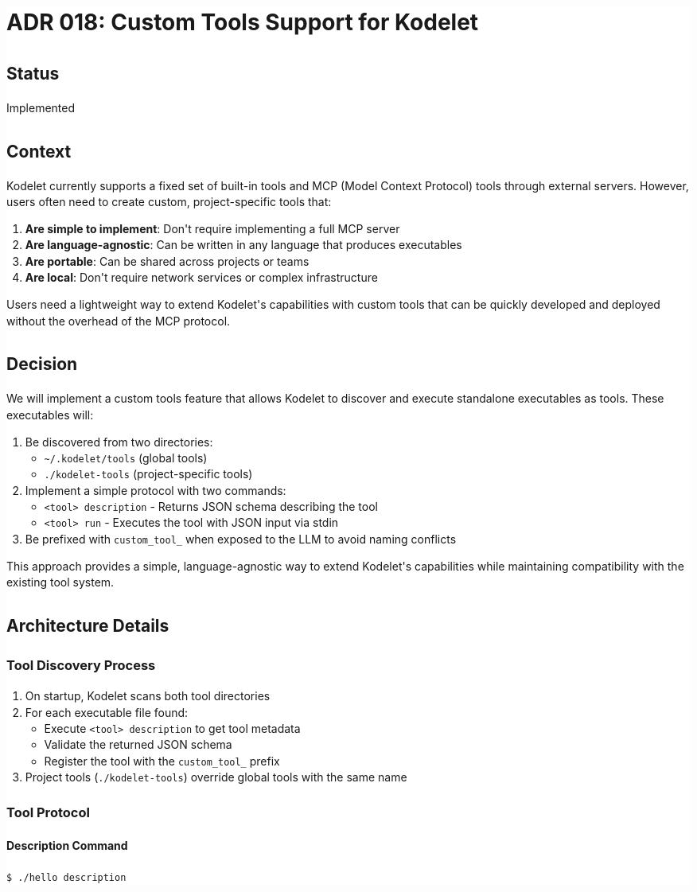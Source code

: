 # ADR 018: Custom Tools Support for Kodelet

## Status
Implemented

## Context
Kodelet currently supports a fixed set of built-in tools and MCP (Model Context Protocol) tools through external servers. However, users often need to create custom, project-specific tools that:

1. **Are simple to implement**: Don't require implementing a full MCP server
2. **Are language-agnostic**: Can be written in any language that produces executables
3. **Are portable**: Can be shared across projects or teams
4. **Are local**: Don't require network services or complex infrastructure

Users need a lightweight way to extend Kodelet's capabilities with custom tools that can be quickly developed and deployed without the overhead of the MCP protocol.

## Decision
We will implement a custom tools feature that allows Kodelet to discover and execute standalone executables as tools. These executables will:

1. Be discovered from two directories:
   - `~/.kodelet/tools` (global tools)
   - `./kodelet-tools` (project-specific tools)
2. Implement a simple protocol with two commands:
   - `<tool> description` - Returns JSON schema describing the tool
   - `<tool> run` - Executes the tool with JSON input via stdin
3. Be prefixed with `custom_tool_` when exposed to the LLM to avoid naming conflicts

This approach provides a simple, language-agnostic way to extend Kodelet's capabilities while maintaining compatibility with the existing tool system.

## Architecture Details

### Tool Discovery Process
1. On startup, Kodelet scans both tool directories
2. For each executable file found:
   - Execute `<tool> description` to get tool metadata
   - Validate the returned JSON schema
   - Register the tool with the `custom_tool_` prefix
3. Project tools (`./kodelet-tools`) override global tools with the same name

### Tool Protocol

#### Description Command
```bash
$ ./hello description
```
